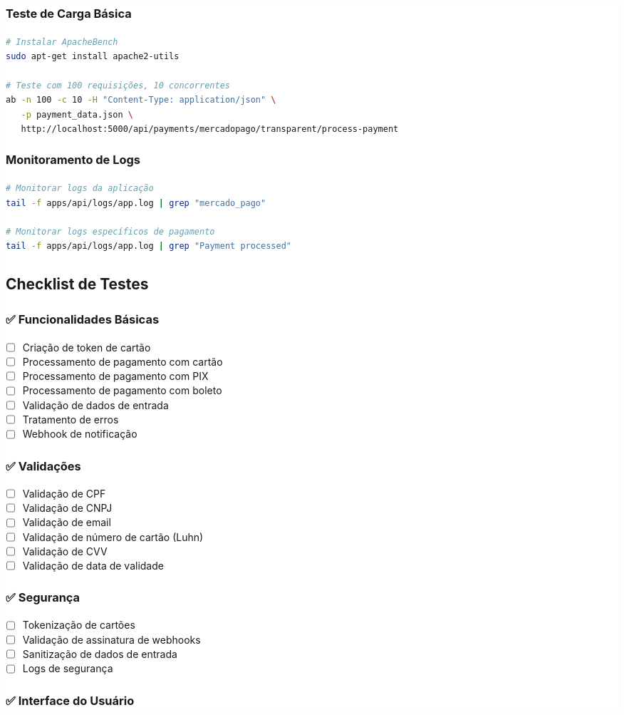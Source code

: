 ### Teste de Carga Básica

```bash
# Instalar ApacheBench
sudo apt-get install apache2-utils

# Teste com 100 requisições, 10 concorrentes
ab -n 100 -c 10 -H "Content-Type: application/json" \
   -p payment_data.json \
   http://localhost:5000/api/payments/mercadopago/transparent/process-payment
```

### Monitoramento de Logs

```bash
# Monitorar logs da aplicação
tail -f apps/api/logs/app.log | grep "mercado_pago"

# Monitorar logs específicos de pagamento
tail -f apps/api/logs/app.log | grep "Payment processed"
```

## Checklist de Testes

### ✅ Funcionalidades Básicas

- [ ] Criação de token de cartão
- [ ] Processamento de pagamento com cartão
- [ ] Processamento de pagamento com PIX
- [ ] Processamento de pagamento com boleto
- [ ] Validação de dados de entrada
- [ ] Tratamento de erros
- [ ] Webhook de notificação

### ✅ Validações

- [ ] Validação de CPF
- [ ] Validação de CNPJ
- [ ] Validação de email
- [ ] Validação de número de cartão (Luhn)
- [ ] Validação de CVV
- [ ] Validação de data de validade

### ✅ Segurança

- [ ] Tokenização de cartões
- [ ] Validação de assinatura de webhooks
- [ ] Sanitização de dados de entrada
- [ ] Logs de segurança

### ✅ Interface do Usuário
